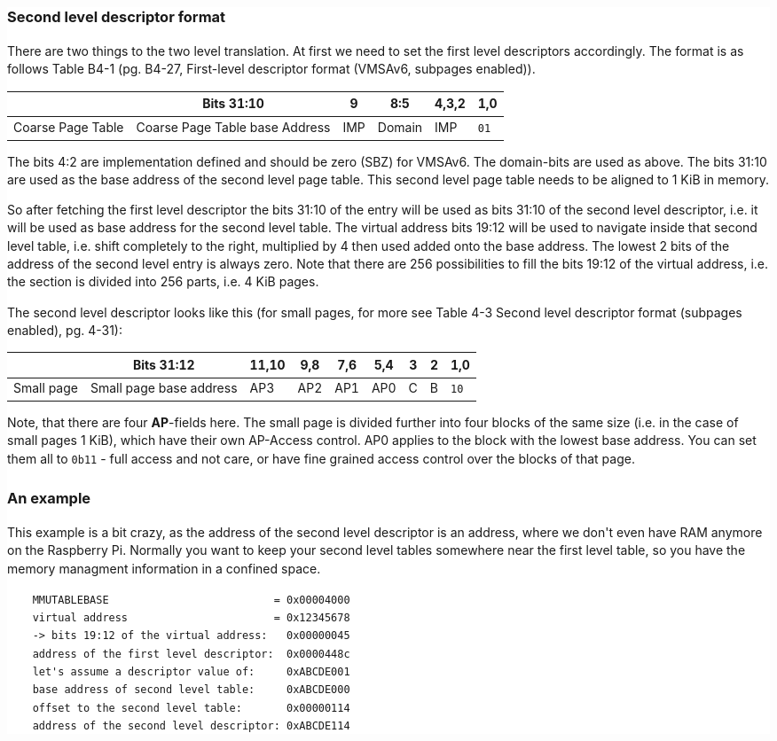 ### Second level descriptor format

There are two things to the two level translation. At first we need to set the 
first level descriptors accordingly. The format is as follows Table B4-1 
(pg. B4-27, First-level descriptor format (VMSAv6, subpages enabled)).

|   | Bits 31:10 | 9 | 8:5 | 4,3,2 | 1,0 |
|---|------------|---|-----|-------|-----|
| Coarse Page Table | Coarse Page Table base Address | IMP | Domain | IMP | `01` |

The bits 4:2 are implementation defined and should be zero (SBZ) for VMSAv6. 
The domain-bits are used as above. The bits 31:10 are used as the base address 
of the second level page table. This second level page table needs to be 
aligned to 1 KiB in memory. 

So after fetching the first level descriptor the bits 31:10 of the entry will 
be used as bits 31:10 of the second level descriptor, i.e. it will be used as 
base address for the second level table. The virtual address bits 19:12 will be
used to navigate inside that second level table, i.e. shift completely to the 
right, multiplied by 4 then used added onto the base address. The lowest 2 bits
of the address of the second level entry is always zero. Note that there are 
256 possibilities to fill the bits 19:12 of the virtual address, i.e. the 
section is divided into 256 parts, i.e. 4 KiB pages.

The second level descriptor looks like this (for small pages, for more see 
Table 4-3 Second level descriptor format (subpages enabled), pg. 4-31):

|   | Bits 31:12 | 11,10 | 9,8 | 7,6 | 5,4 | 3 | 2 | 1,0 |
|---|------------|-------|-----|-----|-----|---|---|-----|
| Small page | Small page base address | AP3 | AP2 | AP1 | AP0 | C | B | `10` |

Note, that there are four **AP**-fields here. The small page is divided further 
into four blocks of the same size (i.e. in the case of small pages 1 KiB), which
have their own AP-Access control. AP0 applies to the block with the lowest base 
address. You can set them all to `0b11` - full access and not care, or have 
fine grained access control over the blocks of that page.

### An example

This example is a bit crazy, as the address of the second level descriptor is
an address, where we don't even have RAM anymore on the Raspberry Pi. Normally
you want to keep your second level tables somewhere near the first level table, 
so you have the memory managment information in a confined space. 

```
    MMUTABLEBASE                          = 0x00004000
    virtual address                       = 0x12345678
    -> bits 19:12 of the virtual address:   0x00000045
    address of the first level descriptor:  0x0000448c
    let's assume a descriptor value of:     0xABCDE001
    base address of second level table:     0xABCDE000
    offset to the second level table:       0x00000114
    address of the second level descriptor: 0xABCDE114
```

